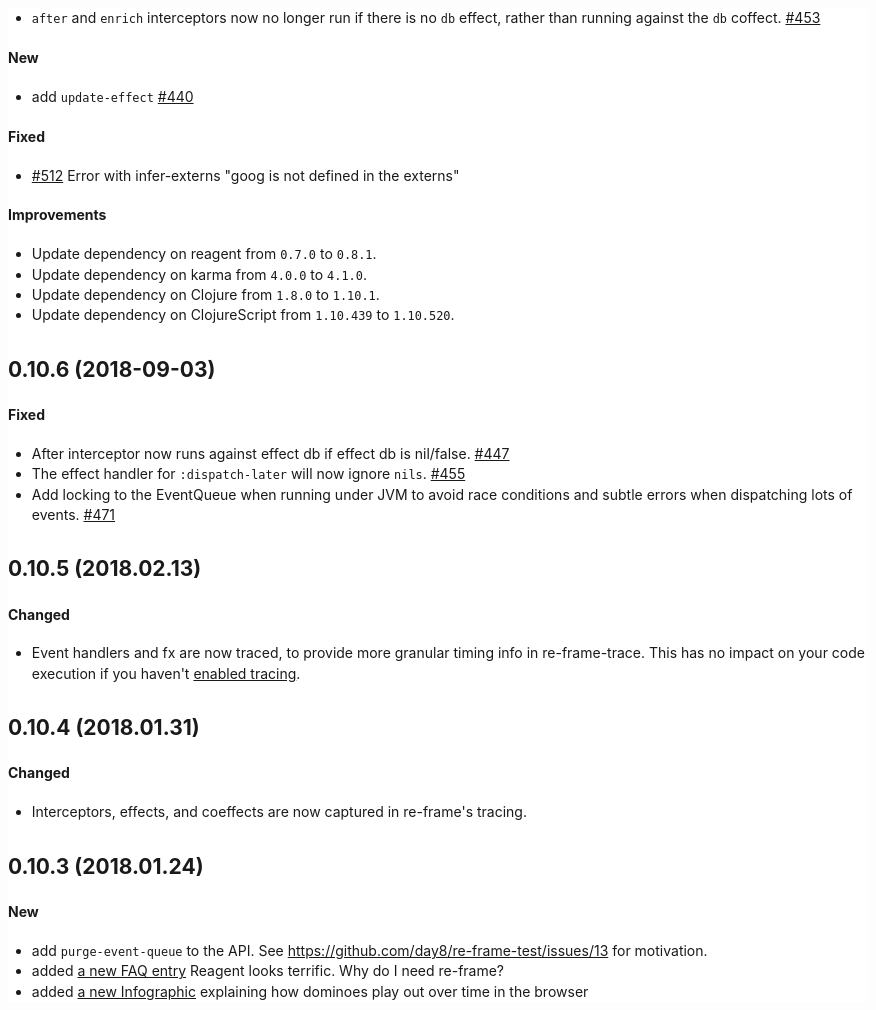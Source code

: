   - `after` and `enrich` interceptors now no longer run if there is no `db` effect, rather than running against the `db` coffect. [#453](https://github.com/day8/re-frame/issues/453)

#### New

  - add `update-effect` [#440](https://github.com/day8/re-frame/issues/440)

#### Fixed

  - [#512](https://github.com/day8/re-frame/issues/512) Error with infer-externs "goog is not defined in the externs" 

#### Improvements

- Update dependency on reagent from `0.7.0` to `0.8.1`.
- Update dependency on karma from `4.0.0` to `4.1.0`.
- Update dependency on Clojure from `1.8.0` to `1.10.1`.
- Update dependency on ClojureScript from `1.10.439` to `1.10.520`.

## 0.10.6 (2018-09-03)

#### Fixed

  - After interceptor now runs against effect db if effect db is nil/false. [#447](https://github.com/day8/re-frame/issues/447) 
  - The effect handler for `:dispatch-later` will now ignore `nils`. [#455](https://github.com/day8/re-frame/issues/455)
  - Add locking to the EventQueue when running under JVM to avoid race conditions and subtle errors when dispatching lots of events. [#471](https://github.com/day8/re-frame/pull/471)

## 0.10.5 (2018.02.13)

#### Changed

- Event handlers and fx are now traced, to provide more granular timing info in re-frame-trace. This has no impact on your code execution if you haven't [enabled tracing](https://github.com/day8/re-frame-trace#installation).

## 0.10.4 (2018.01.31)

#### Changed

- Interceptors, effects, and coeffects are now captured in re-frame's tracing.


## 0.10.3 (2018.01.24)

#### New

  - add `purge-event-queue` to the API. See https://github.com/day8/re-frame-test/issues/13 for motivation.
  - added [a new FAQ entry](/docs/FAQs/DoINeedReFrame.md) Reagent looks terrific. Why do I need re-frame?
  - added [a new Infographic](/docs/AnEpoch.md) explaining how dominoes play out over time in the browser
